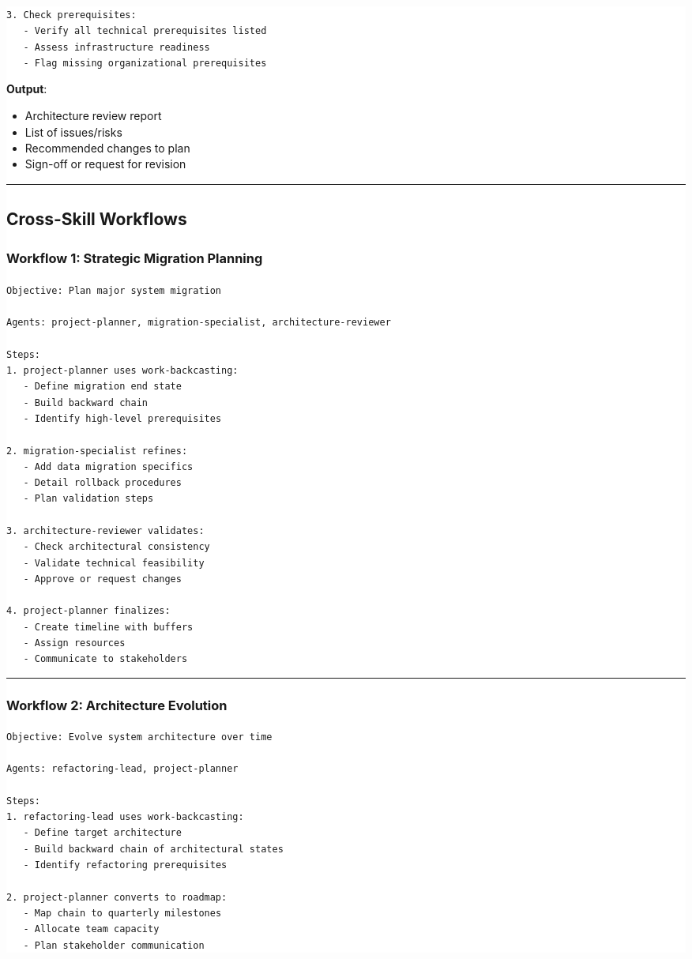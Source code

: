 ```
3. Check prerequisites:
   - Verify all technical prerequisites listed
   - Assess infrastructure readiness
   - Flag missing organizational prerequisites
```

**Output**:
- Architecture review report
- List of issues/risks
- Recommended changes to plan
- Sign-off or request for revision

---

## Cross-Skill Workflows

### Workflow 1: Strategic Migration Planning

```
Objective: Plan major system migration

Agents: project-planner, migration-specialist, architecture-reviewer

Steps:
1. project-planner uses work-backcasting:
   - Define migration end state
   - Build backward chain
   - Identify high-level prerequisites

2. migration-specialist refines:
   - Add data migration specifics
   - Detail rollback procedures
   - Plan validation steps

3. architecture-reviewer validates:
   - Check architectural consistency
   - Validate technical feasibility
   - Approve or request changes

4. project-planner finalizes:
   - Create timeline with buffers
   - Assign resources
   - Communicate to stakeholders
```

---

### Workflow 2: Architecture Evolution

```
Objective: Evolve system architecture over time

Agents: refactoring-lead, project-planner

Steps:
1. refactoring-lead uses work-backcasting:
   - Define target architecture
   - Build backward chain of architectural states
   - Identify refactoring prerequisites

2. project-planner converts to roadmap:
   - Map chain to quarterly milestones
   - Allocate team capacity
   - Plan stakeholder communication
```